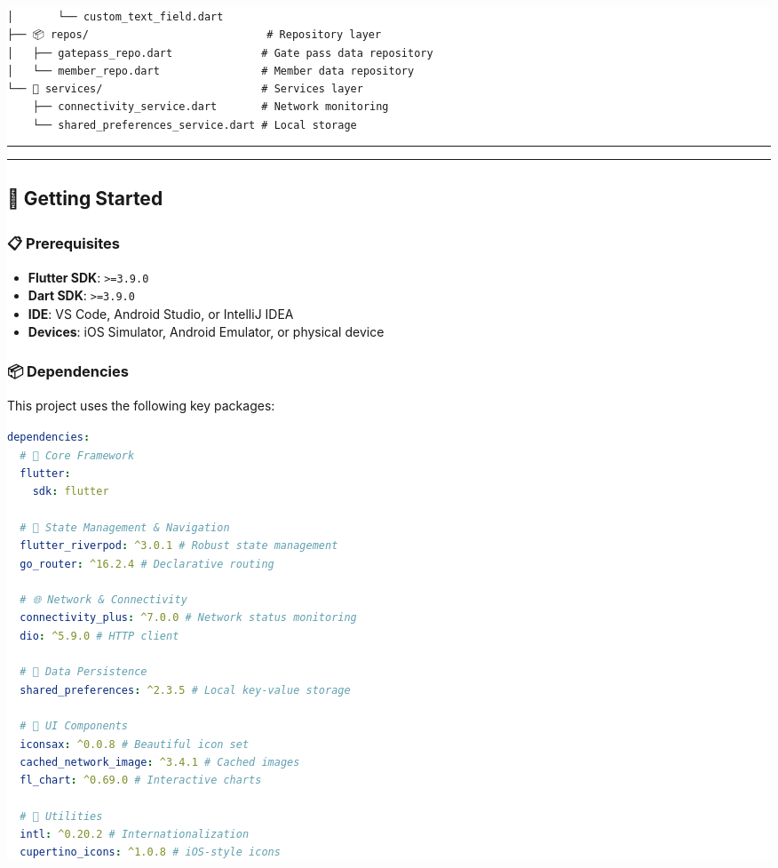 ```text
│       └── custom_text_field.dart
├── 📦 repos/                            # Repository layer
│   ├── gatepass_repo.dart              # Gate pass data repository
│   └── member_repo.dart                # Member data repository
└── 🔧 services/                         # Services layer
    ├── connectivity_service.dart       # Network monitoring
    └── shared_preferences_service.dart # Local storage
```

---

---

## 🚀 Getting Started

### 📋 Prerequisites

- **Flutter SDK**: `>=3.9.0`
- **Dart SDK**: `>=3.9.0`
- **IDE**: VS Code, Android Studio, or IntelliJ IDEA
- **Devices**: iOS Simulator, Android Emulator, or physical device

### 📦 Dependencies

This project uses the following key packages:

```yaml
dependencies:
  # 🎯 Core Framework
  flutter:
    sdk: flutter

  # 🔄 State Management & Navigation
  flutter_riverpod: ^3.0.1 # Robust state management
  go_router: ^16.2.4 # Declarative routing

  # 🌐 Network & Connectivity
  connectivity_plus: ^7.0.0 # Network status monitoring
  dio: ^5.9.0 # HTTP client

  # 💾 Data Persistence
  shared_preferences: ^2.3.5 # Local key-value storage

  # 🎨 UI Components
  iconsax: ^0.0.8 # Beautiful icon set
  cached_network_image: ^3.4.1 # Cached images
  fl_chart: ^0.69.0 # Interactive charts

  # 🔧 Utilities
  intl: ^0.20.2 # Internationalization
  cupertino_icons: ^1.0.8 # iOS-style icons
```
